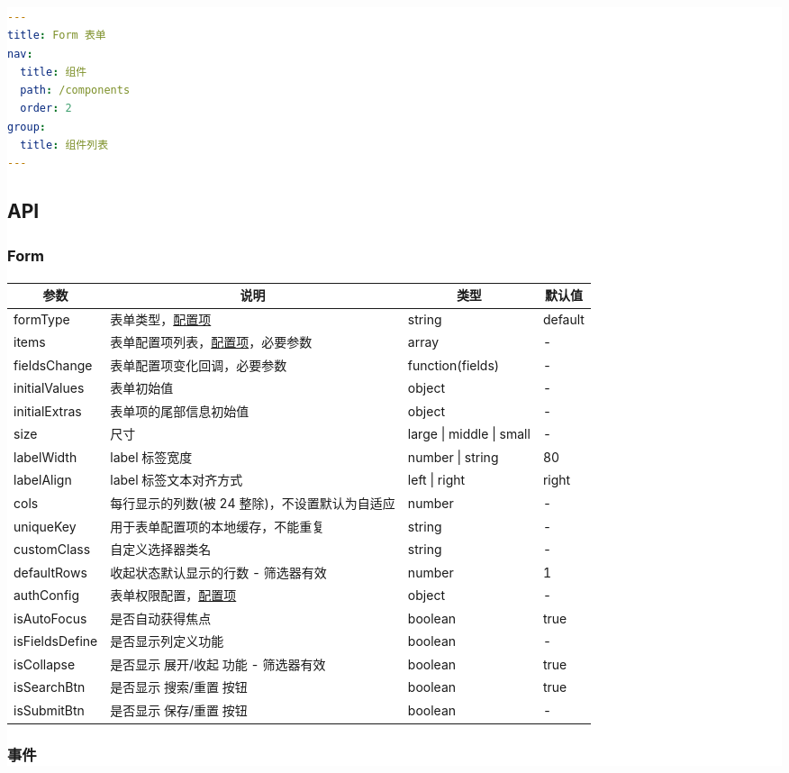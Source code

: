 ```yaml
---
title: Form 表单
nav:
  title: 组件
  path: /components
  order: 2
group:
  title: 组件列表
---
```


## API

### Form

| 参数           | 说明                                           | 类型                     | 默认值  |
| -------------- | ---------------------------------------------- | ------------------------ | ------- |
| formType       | 表单类型，[配置项](#formType)                  | string                   | default |
| items          | 表单配置项列表，[配置项](#formItem)，必要参数  | array                    | -       |
| fieldsChange   | 表单配置项变化回调，必要参数                   | function(fields)         | -       |
| initialValues  | 表单初始值                                     | object                   | -       |
| initialExtras  | 表单项的尾部信息初始值                         | object                   | -       |
| size           | 尺寸                                           | large \| middle \| small | -       |
| labelWidth     | label 标签宽度                                 | number \| string         | 80      |
| labelAlign     | label 标签文本对齐方式                         | left \| right            | right   |
| cols           | 每行显示的列数(被 24 整除)，不设置默认为自适应 | number                   | -       |
| uniqueKey      | 用于表单配置项的本地缓存，不能重复             | string                   | -       |
| customClass    | 自定义选择器类名                               | string                   | -       |
| defaultRows    | 收起状态默认显示的行数 - 筛选器有效            | number                   | 1       |
| authConfig     | 表单权限配置，[配置项](#authConfig)            | object                   | -       |
| isAutoFocus    | 是否自动获得焦点                               | boolean                  | true    |
| isFieldsDefine | 是否显示列定义功能                             | boolean                  | -       |
| isCollapse     | 是否显示 展开/收起 功能 - 筛选器有效           | boolean                  | true    |
| isSearchBtn    | 是否显示 搜索/重置 按钮                        | boolean                  | true    |
| isSubmitBtn    | 是否显示 保存/重置 按钮                        | boolean                  | -       |

### 事件
